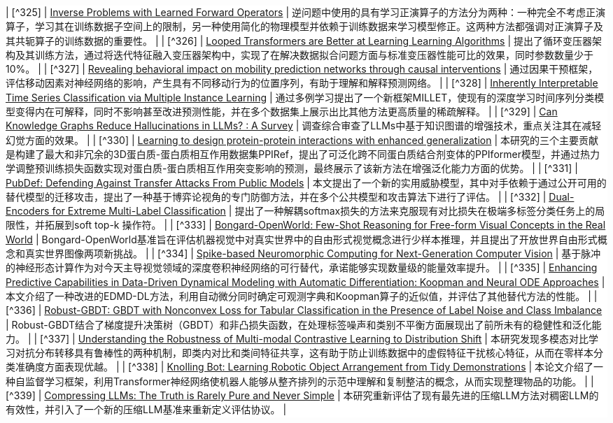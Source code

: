 | [^325] | [Inverse Problems with Learned Forward Operators](https://arxiv.org/abs/2311.12528) | 逆问题中使用的具有学习正演算子的方法分为两种：一种完全不考虑正演算子，学习其在训练数据子空间上的限制，另一种使用简化的物理模型并依赖于训练数据来学习模型修正。这两种方法都强调对正演算子及其共轭算子的训练数据的重要性。 |
| [^326] | [Looped Transformers are Better at Learning Learning Algorithms](https://arxiv.org/abs/2311.12424) | 提出了循环变压器架构及其训练方法，通过将迭代特征融入变压器架构中，实现了在解决数据拟合问题方面与标准变压器性能可比的效果，同时参数数量少于10%。 |
| [^327] | [Revealing behavioral impact on mobility prediction networks through causal interventions](https://arxiv.org/abs/2311.11749) | 通过因果干预框架，评估移动因素对神经网络的影响，产生具有不同移动行为的位置序列，有助于理解和解释预测网络。 |
| [^328] | [Inherently Interpretable Time Series Classification via Multiple Instance Learning](https://arxiv.org/abs/2311.10049) | 通过多例学习提出了一个新框架MILLET，使现有的深度学习时间序列分类模型变得内在可解释，同时不影响甚至改进预测性能，并在多个数据集上展示出比其他方法更高质量的稀疏解释。 |
| [^329] | [Can Knowledge Graphs Reduce Hallucinations in LLMs? : A Survey](https://arxiv.org/abs/2311.07914) | 调查综合审查了LLMs中基于知识图谱的增强技术，重点关注其在减轻幻觉方面的效果。 |
| [^330] | [Learning to design protein-protein interactions with enhanced generalization](https://arxiv.org/abs/2310.18515) | 本研究的三个主要贡献是构建了最大和非冗余的3D蛋白质-蛋白质相互作用数据集PPIRef，提出了可泛化跨不同蛋白质结合剂变体的PPIformer模型，并通过热力学调整预训练损失函数实现对蛋白质-蛋白质相互作用突变影响的预测，最终展示了该新方法在增强泛化能力方面的优势。 |
| [^331] | [PubDef: Defending Against Transfer Attacks From Public Models](https://arxiv.org/abs/2310.17645) | 本文提出了一个新的实用威胁模型，其中对手依赖于通过公开可用的替代模型的迁移攻击，提出了一种基于博弈论视角的专门防御方法，并在多个公共模型和攻击算法下进行了评估。 |
| [^332] | [Dual-Encoders for Extreme Multi-Label Classification](https://arxiv.org/abs/2310.10636) | 提出了一种解耦softmax损失的方法来克服现有对比损失在极端多标签分类任务上的局限性，并拓展到soft top-k 操作符。 |
| [^333] | [Bongard-OpenWorld: Few-Shot Reasoning for Free-form Visual Concepts in the Real World](https://arxiv.org/abs/2310.10207) | Bongard-OpenWorld基准旨在评估机器视觉中对真实世界中的自由形式视觉概念进行少样本推理，并且提出了开放世界自由形式概念和真实世界图像两项新挑战。 |
| [^334] | [Spike-based Neuromorphic Computing for Next-Generation Computer Vision](https://arxiv.org/abs/2310.09692) | 基于脉冲的神经形态计算作为对今天主导视觉领域的深度卷积神经网络的可行替代，承诺能够实现数量级的能量效率提升。 |
| [^335] | [Enhancing Predictive Capabilities in Data-Driven Dynamical Modeling with Automatic Differentiation: Koopman and Neural ODE Approaches](https://arxiv.org/abs/2310.06790) | 本文介绍了一种改进的EDMD-DL方法，利用自动微分同时确定可观测字典和Koopman算子的近似值，并评估了其他替代方法的性能。 |
| [^336] | [Robust-GBDT: GBDT with Nonconvex Loss for Tabular Classification in the Presence of Label Noise and Class Imbalance](https://arxiv.org/abs/2310.05067) | Robust-GBDT结合了梯度提升决策树（GBDT）和非凸损失函数，在处理标签噪声和类别不平衡方面展现出了前所未有的稳健性和泛化能力。 |
| [^337] | [Understanding the Robustness of Multi-modal Contrastive Learning to Distribution Shift](https://arxiv.org/abs/2310.04971) | 本研究发现多模态对比学习对抗分布转移具有鲁棒性的两种机制，即类内对比和类间特征共享，这有助于防止训练数据中的虚假特征干扰核心特征，从而在零样本分类准确度方面表现优越。 |
| [^338] | [Knolling Bot: Learning Robotic Object Arrangement from Tidy Demonstrations](https://arxiv.org/abs/2310.04566) | 本论文介绍了一种自监督学习框架，利用Transformer神经网络使机器人能够从整齐排列的示范中理解和复制整洁的概念，从而实现整理物品的功能。 |
| [^339] | [Compressing LLMs: The Truth is Rarely Pure and Never Simple](https://arxiv.org/abs/2310.01382) | 本研究重新评估了现有最先进的压缩LLM方法对稠密LLM的有效性，并引入了一个新的压缩LLM基准来重新定义评估协议。 |
